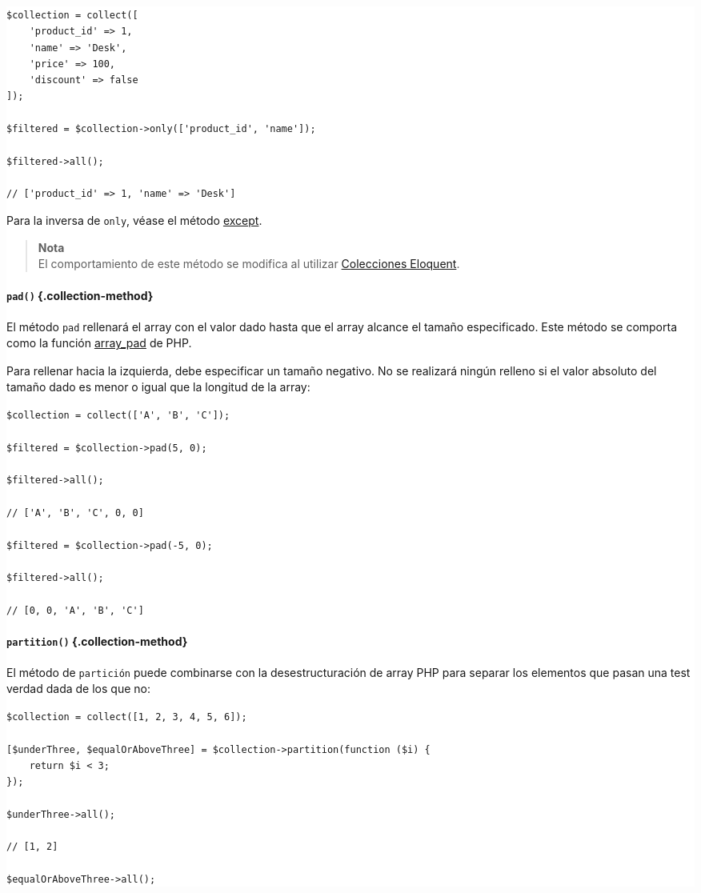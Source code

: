     $collection = collect([
        'product_id' => 1,
        'name' => 'Desk',
        'price' => 100,
        'discount' => false
    ]);

    $filtered = $collection->only(['product_id', 'name']);

    $filtered->all();

    // ['product_id' => 1, 'name' => 'Desk']

Para la inversa de `only`, véase el método [except](#method-except).

> **Nota**  
> El comportamiento de este método se modifica al utilizar [Colecciones Eloquent](/docs/{{version}}/eloquent-collections#method-only).

<a name="method-pad"></a>
#### `pad()` {.collection-method}

El método `pad` rellenará el array con el valor dado hasta que el array alcance el tamaño especificado. Este método se comporta como la función [array_pad](https://secure.php.net/manual/en/function.array-pad.php) de PHP.

Para rellenar hacia la izquierda, debe especificar un tamaño negativo. No se realizará ningún relleno si el valor absoluto del tamaño dado es menor o igual que la longitud de la array:

    $collection = collect(['A', 'B', 'C']);

    $filtered = $collection->pad(5, 0);

    $filtered->all();

    // ['A', 'B', 'C', 0, 0]

    $filtered = $collection->pad(-5, 0);

    $filtered->all();

    // [0, 0, 'A', 'B', 'C']

<a name="method-partition"></a>
#### `partition()` {.collection-method}

El método de `partición` puede combinarse con la desestructuración de array PHP para separar los elementos que pasan una test verdad dada de los que no:

    $collection = collect([1, 2, 3, 4, 5, 6]);

    [$underThree, $equalOrAboveThree] = $collection->partition(function ($i) {
        return $i < 3;
    });

    $underThree->all();

    // [1, 2]

    $equalOrAboveThree->all();
